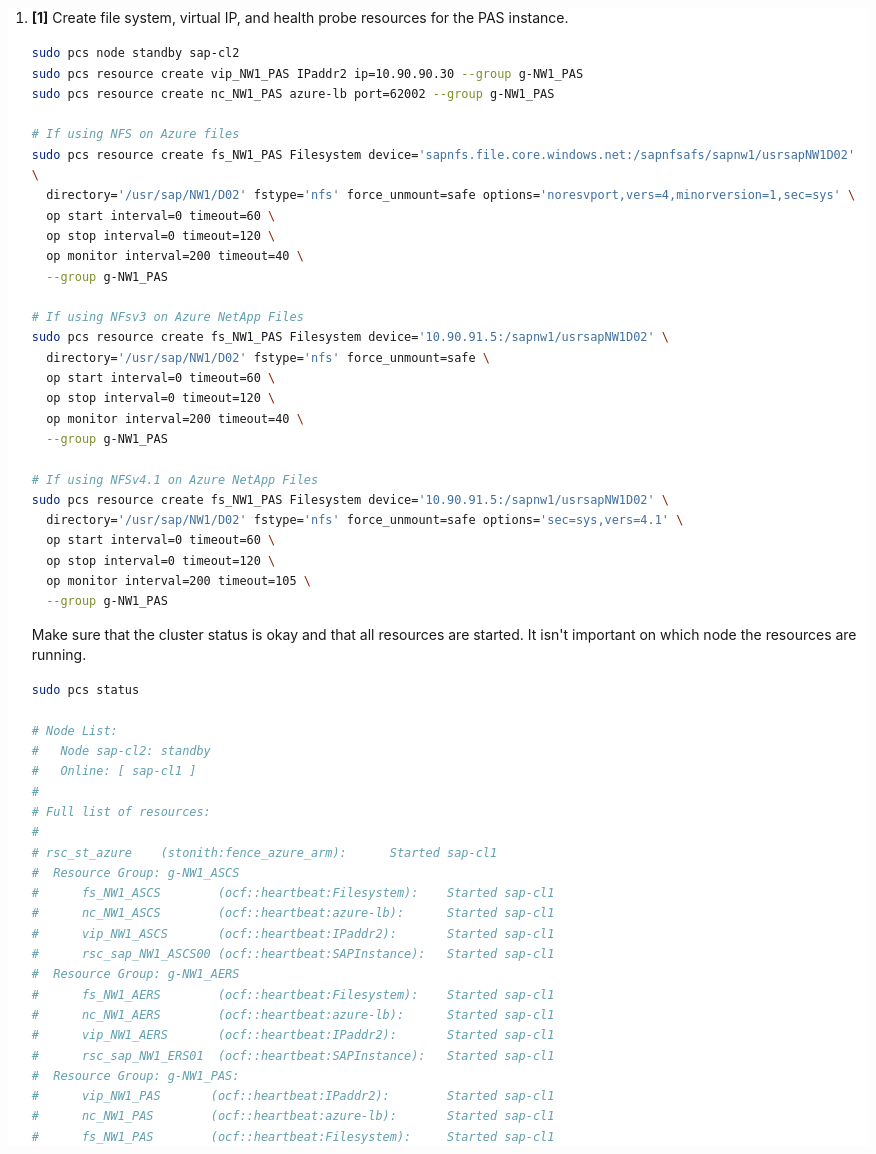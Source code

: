 1. **[1]** Create file system, virtual IP, and health probe resources for the PAS instance.

   ```bash
   sudo pcs node standby sap-cl2
   sudo pcs resource create vip_NW1_PAS IPaddr2 ip=10.90.90.30 --group g-NW1_PAS
   sudo pcs resource create nc_NW1_PAS azure-lb port=62002 --group g-NW1_PAS
   
   # If using NFS on Azure files
   sudo pcs resource create fs_NW1_PAS Filesystem device='sapnfs.file.core.windows.net:/sapnfsafs/sapnw1/usrsapNW1D02' \
     directory='/usr/sap/NW1/D02' fstype='nfs' force_unmount=safe options='noresvport,vers=4,minorversion=1,sec=sys' \
     op start interval=0 timeout=60 \
     op stop interval=0 timeout=120 \
     op monitor interval=200 timeout=40 \
     --group g-NW1_PAS
    
   # If using NFsv3 on Azure NetApp Files
   sudo pcs resource create fs_NW1_PAS Filesystem device='10.90.91.5:/sapnw1/usrsapNW1D02' \
     directory='/usr/sap/NW1/D02' fstype='nfs' force_unmount=safe \
     op start interval=0 timeout=60 \
     op stop interval=0 timeout=120 \ 
     op monitor interval=200 timeout=40 \
     --group g-NW1_PAS
   
   # If using NFSv4.1 on Azure NetApp Files
   sudo pcs resource create fs_NW1_PAS Filesystem device='10.90.91.5:/sapnw1/usrsapNW1D02' \
     directory='/usr/sap/NW1/D02' fstype='nfs' force_unmount=safe options='sec=sys,vers=4.1' \
     op start interval=0 timeout=60 \
     op stop interval=0 timeout=120 \
     op monitor interval=200 timeout=105 \
     --group g-NW1_PAS
   ```

   Make sure that the cluster status is okay and that all resources are started. It isn't important on which node the resources are running.

   ```bash
   sudo pcs status
   
   # Node List:
   #   Node sap-cl2: standby
   #   Online: [ sap-cl1 ]
   #
   # Full list of resources:
   #
   # rsc_st_azure    (stonith:fence_azure_arm):      Started sap-cl1
   #  Resource Group: g-NW1_ASCS
   #      fs_NW1_ASCS        (ocf::heartbeat:Filesystem):    Started sap-cl1
   #      nc_NW1_ASCS        (ocf::heartbeat:azure-lb):      Started sap-cl1
   #      vip_NW1_ASCS       (ocf::heartbeat:IPaddr2):       Started sap-cl1
   #      rsc_sap_NW1_ASCS00 (ocf::heartbeat:SAPInstance):   Started sap-cl1
   #  Resource Group: g-NW1_AERS
   #      fs_NW1_AERS        (ocf::heartbeat:Filesystem):    Started sap-cl1
   #      nc_NW1_AERS        (ocf::heartbeat:azure-lb):      Started sap-cl1
   #      vip_NW1_AERS       (ocf::heartbeat:IPaddr2):       Started sap-cl1
   #      rsc_sap_NW1_ERS01  (ocf::heartbeat:SAPInstance):   Started sap-cl1
   #  Resource Group: g-NW1_PAS:
   #      vip_NW1_PAS       (ocf::heartbeat:IPaddr2):        Started sap-cl1
   #      nc_NW1_PAS        (ocf::heartbeat:azure-lb):       Started sap-cl1
   #      fs_NW1_PAS        (ocf::heartbeat:Filesystem):     Started sap-cl1
   ```
